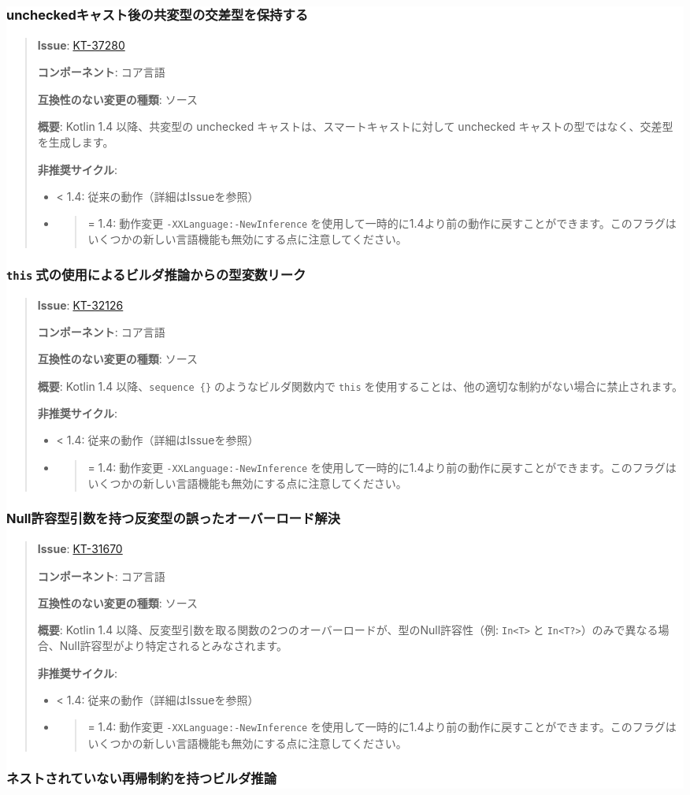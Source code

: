 ### uncheckedキャスト後の共変型の交差型を保持する

> **Issue**: [KT-37280](https://youtrack.jetbrains.com/issue/KT-37280)
> 
> **コンポーネント**: コア言語
> 
> **互換性のない変更の種類**: ソース
> 
> **概要**: Kotlin 1.4 以降、共変型の unchecked キャストは、スマートキャストに対して unchecked キャストの型ではなく、交差型を生成します。
> 
> **非推奨サイクル**:
> 
> - < 1.4: 従来の動作（詳細はIssueを参照）
> - >= 1.4: 動作変更
> `-XXLanguage:-NewInference` を使用して一時的に1.4より前の動作に戻すことができます。このフラグはいくつかの新しい言語機能も無効にする点に注意してください。

### `this` 式の使用によるビルダ推論からの型変数リーク

> **Issue**: [KT-32126](https://youtrack.jetbrains.com/issue/KT-32126)
> 
> **コンポーネント**: コア言語
> 
> **互換性のない変更の種類**: ソース
> 
> **概要**: Kotlin 1.4 以降、`sequence {}` のようなビルダ関数内で `this` を使用することは、他の適切な制約がない場合に禁止されます。
> 
> **非推奨サイクル**:
> 
> - < 1.4: 従来の動作（詳細はIssueを参照）
> - >= 1.4: 動作変更
> `-XXLanguage:-NewInference` を使用して一時的に1.4より前の動作に戻すことができます。このフラグはいくつかの新しい言語機能も無効にする点に注意してください。

### Null許容型引数を持つ反変型の誤ったオーバーロード解決

> **Issue**: [KT-31670](https://youtrack.jetbrains.com/issue/KT-31670)
> 
> **コンポーネント**: コア言語
> 
> **互換性のない変更の種類**: ソース
> 
> **概要**: Kotlin 1.4 以降、反変型引数を取る関数の2つのオーバーロードが、型のNull許容性（例: `In<T>` と `In<T?>`）のみで異なる場合、Null許容型がより特定されるとみなされます。
> 
> **非推奨サイクル**:
> 
> - < 1.4: 従来の動作（詳細はIssueを参照）
> - >= 1.4: 動作変更
> `-XXLanguage:-NewInference` を使用して一時的に1.4より前の動作に戻すことができます。このフラグはいくつかの新しい言語機能も無効にする点に注意してください。

### ネストされていない再帰制約を持つビルダ推論
